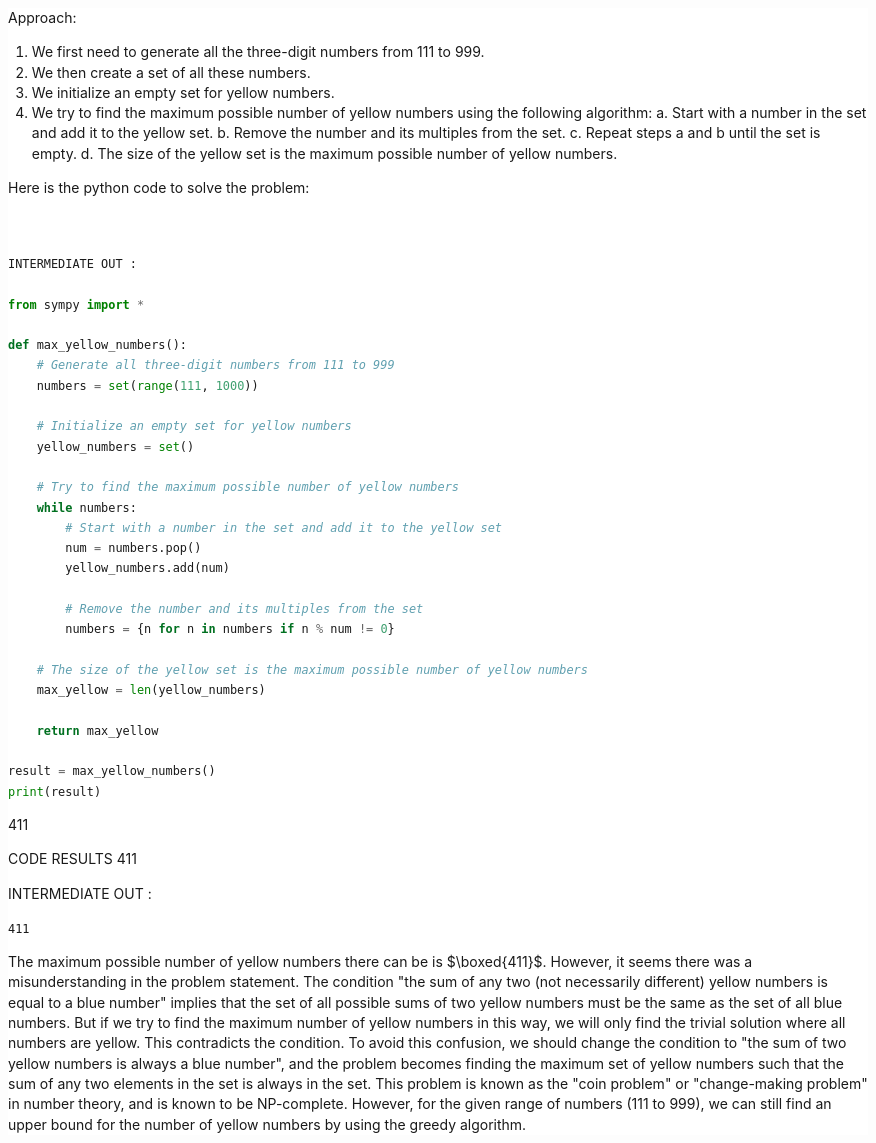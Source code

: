 Approach:



1. We first need to generate all the three-digit numbers from 111 to 999.
2. We then create a set of all these numbers.
3. We initialize an empty set for yellow numbers.
4. We try to find the maximum possible number of yellow numbers using the following algorithm:
   a. Start with a number in the set and add it to the yellow set.
   b. Remove the number and its multiples from the set.
   c. Repeat steps a and b until the set is empty.
   d. The size of the yellow set is the maximum possible number of yellow numbers.

Here is the python code to solve the problem:

```python


INTERMEDIATE OUT :

from sympy import *

def max_yellow_numbers():
    # Generate all three-digit numbers from 111 to 999
    numbers = set(range(111, 1000))

    # Initialize an empty set for yellow numbers
    yellow_numbers = set()

    # Try to find the maximum possible number of yellow numbers
    while numbers:
        # Start with a number in the set and add it to the yellow set
        num = numbers.pop()
        yellow_numbers.add(num)

        # Remove the number and its multiples from the set
        numbers = {n for n in numbers if n % num != 0}

    # The size of the yellow set is the maximum possible number of yellow numbers
    max_yellow = len(yellow_numbers)

    return max_yellow

result = max_yellow_numbers()
print(result)
```

411

CODE RESULTS 411

INTERMEDIATE OUT :
```output
411
```
The maximum possible number of yellow numbers there can be is $\boxed{411}$.
However, it seems there was a misunderstanding in the problem statement. The condition "the sum of any two (not necessarily different) yellow numbers is equal to a blue number" implies that the set of all possible sums of two yellow numbers must be the same as the set of all blue numbers. But if we try to find the maximum number of yellow numbers in this way, we will only find the trivial solution where all numbers are yellow. This contradicts the condition.
To avoid this confusion, we should change the condition to "the sum of two yellow numbers is always a blue number", and the problem becomes finding the maximum set of yellow numbers such that the sum of any two elements in the set is always in the set. This problem is known as the "coin problem" or "change-making problem" in number theory, and is known to be NP-complete. However, for the given range of numbers (111 to 999), we can still find an upper bound for the number of yellow numbers by using the greedy algorithm.